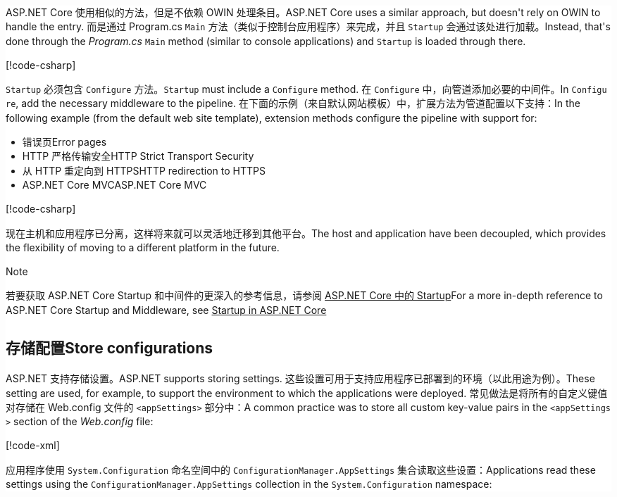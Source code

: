 <span data-ttu-id="e1564-143">ASP.NET Core 使用相似的方法，但是不依赖 OWIN 处理条目。</span><span class="sxs-lookup"><span data-stu-id="e1564-143">ASP.NET Core uses a similar approach, but doesn't rely on OWIN to handle the entry.</span></span> <span data-ttu-id="e1564-144">而是通过 Program.cs `Main` 方法（类似于控制台应用程序）来完成，并且 `Startup` 会通过该处进行加载。</span><span class="sxs-lookup"><span data-stu-id="e1564-144">Instead, that's done through the *Program.cs* `Main` method (similar to console applications) and `Startup` is loaded through there.</span></span>

[!code-csharp[](samples/program.cs)]

<span data-ttu-id="e1564-145">`Startup` 必须包含 `Configure` 方法。</span><span class="sxs-lookup"><span data-stu-id="e1564-145">`Startup` must include a `Configure` method.</span></span> <span data-ttu-id="e1564-146">在 `Configure` 中，向管道添加必要的中间件。</span><span class="sxs-lookup"><span data-stu-id="e1564-146">In `Configure`, add the necessary middleware to the pipeline.</span></span> <span data-ttu-id="e1564-147">在下面的示例（来自默认网站模板）中，扩展方法为管道配置以下支持：</span><span class="sxs-lookup"><span data-stu-id="e1564-147">In the following example (from the default web site template), extension methods configure the pipeline with support for:</span></span>

- <span data-ttu-id="e1564-148">错误页</span><span class="sxs-lookup"><span data-stu-id="e1564-148">Error pages</span></span>
- <span data-ttu-id="e1564-149">HTTP 严格传输安全</span><span class="sxs-lookup"><span data-stu-id="e1564-149">HTTP Strict Transport Security</span></span>
- <span data-ttu-id="e1564-150">从 HTTP 重定向到 HTTPS</span><span class="sxs-lookup"><span data-stu-id="e1564-150">HTTP redirection to HTTPS</span></span>
- <span data-ttu-id="e1564-151">ASP.NET Core MVC</span><span class="sxs-lookup"><span data-stu-id="e1564-151">ASP.NET Core MVC</span></span>

[!code-csharp[](samples/startup.cs)]

<span data-ttu-id="e1564-152">现在主机和应用程序已分离，这样将来就可以灵活地迁移到其他平台。</span><span class="sxs-lookup"><span data-stu-id="e1564-152">The host and application have been decoupled, which provides the flexibility of moving to a different platform in the future.</span></span>

> [!NOTE]
> <span data-ttu-id="e1564-153">若要获取 ASP.NET Core Startup 和中间件的更深入的参考信息，请参阅 [ASP.NET Core 中的 Startup](xref:fundamentals/startup)</span><span class="sxs-lookup"><span data-stu-id="e1564-153">For a more in-depth reference to ASP.NET Core Startup and Middleware, see [Startup in ASP.NET Core](xref:fundamentals/startup)</span></span>

## <a name="store-configurations"></a><span data-ttu-id="e1564-154">存储配置</span><span class="sxs-lookup"><span data-stu-id="e1564-154">Store configurations</span></span>

<span data-ttu-id="e1564-155">ASP.NET 支持存储设置。</span><span class="sxs-lookup"><span data-stu-id="e1564-155">ASP.NET supports storing settings.</span></span> <span data-ttu-id="e1564-156">这些设置可用于支持应用程序已部署到的环境（以此用途为例）。</span><span class="sxs-lookup"><span data-stu-id="e1564-156">These setting are used, for example, to support the environment to which the applications were deployed.</span></span> <span data-ttu-id="e1564-157">常见做法是将所有的自定义键值对存储在 Web.config 文件的 `<appSettings>` 部分中：</span><span class="sxs-lookup"><span data-stu-id="e1564-157">A common practice was to store all custom key-value pairs in the `<appSettings>` section of the *Web.config* file:</span></span>

[!code-xml[](samples/webconfig-sample.xml)]

<span data-ttu-id="e1564-158">应用程序使用 `System.Configuration` 命名空间中的 `ConfigurationManager.AppSettings` 集合读取这些设置：</span><span class="sxs-lookup"><span data-stu-id="e1564-158">Applications read these settings using the `ConfigurationManager.AppSettings` collection in the `System.Configuration` namespace:</span></span>
